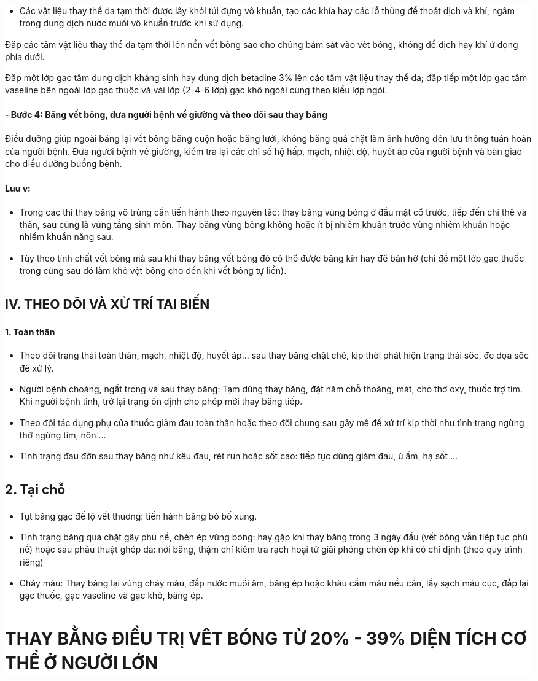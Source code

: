 + Các vật liệu thay thế da tạm thời được lây khỏi túi đựng vô khuẩn, tạo các khía hay các lỗ thủng để thoát dịch và khí, ngâm trong dung dịch nước muối vô khuẩn trước khi sử dụng.

Đăp các tâm vật liệu thay thể da tạm thời lên nền vết bỏng sao cho chúng bám sát vào vêt bỏng, không đề dịch hay khí ứ đọng phía dưới.

Đăp một lớp gạc tâm dung dịch kháng sinh hay dung dịch betadine 3% lên các tâm vật liệu thay thể da; đăp tiếp một lớp gạc tâm vaseline bên ngoài lớp gạc thuộc và vài lớp (2-4-6 lớp) gạc khô ngoài cùng theo kiểu lợp ngói.

#### - Bước 4: Băng vết bỏng, đưa người bệnh về giường và theo dõi sau thay băng

Điều dưỡng giúp ngoài băng lại vết bỏng băng cuộn hoặc băng lưới, không băng quá chặt làm ảnh hưởng đên lưu thông tuân hoàn của người bệnh. Đưa người bệnh về giường, kiểm tra lại các chỉ số hộ hấp, mạch, nhiệt độ, huyết áp của người bệnh và bàn giao cho điều dưỡng buồng bệnh.

#### Luu v:

- Trong các thì thay băng vô trùng cần tiến hành theo nguyên tắc: thay băng vùng bỏng ở đầu mặt cổ trước, tiếp đến chi thể và thân, sau cùng là vùng tầng sinh môn. Thay băng vùng bỏng không hoặc ít bị nhiễm khuân trước vùng nhiễm khuẩn hoặc nhiềm khuẩn năng sau.

- Tùy theo tính chất vết bỏng mà sau khi thay băng vết bỏng đó có thể được băng kín hay để bán hở (chỉ đề một lớp gạc thuốc trong cùng sau đó làm khô vệt bỏng cho đến khi vết bỏng tự liền).

## IV. THEO DÕI VÀ XỬ TRÍ TAI BIẾN

#### 1. Toàn thân

- Theo dõi trạng thái toàn thân, mạch, nhiệt độ, huyết áp... sau thay băng chặt chẽ, kịp thời phát hiện trạng thái sôc, đe dọa sôc đê xứ lý.

- Người bệnh choáng, ngất trong và sau thay băng: Tạm dùng thay băng, đặt năm chỗ thoáng, mát, cho thở oxy, thuốc trợ tim. Khi người bệnh tỉnh, trở lại trạng ốn định cho phép mới thay băng tiếp.

- Theo đõi tác dụng phụ của thuốc giảm đau toàn thân hoặc theo đõi chung sau gây mê đề xử trí kịp thời như tình trạng ngừng thở ngừng tim, nôn ...

- Tình trạng đau đớn sau thay băng như kêu đau, rét run hoặc sốt cao: tiếp tục dùng giảm đau, ủ ấm, hạ sốt ...

## 2. Tại chỗ

- Tụt băng gạc đế lộ vết thương: tiến hành băng bó bố xung.

- Tình trạng băng quá chặt gây phù nề, chèn ép vùng bỏng: hay gặp khi thay băng trong 3 ngày đầu (vết bỏng vẫn tiếp tục phù nề) hoặc sau phẫu thuật ghép da: nới băng, thậm chí kiểm tra rạch hoại tử giải phóng chèn ép khi có chỉ định (theo quy trình riêng)

- Chảy máu: Thay băng lại vùng chảy máu, đắp nước muối âm, băng ép hoặc khâu cầm máu nếu cần, lấy sạch máu cục, đắp lại gạc thuốc, gạc vaseline và gạc khô, băng ép.

# THAY BẰNG ĐIỀU TRỊ VÊT BÓNG TỪ 20% - 39% DIỆN TÍCH CƠ THỂ Ở NGƯỜI LỚN
